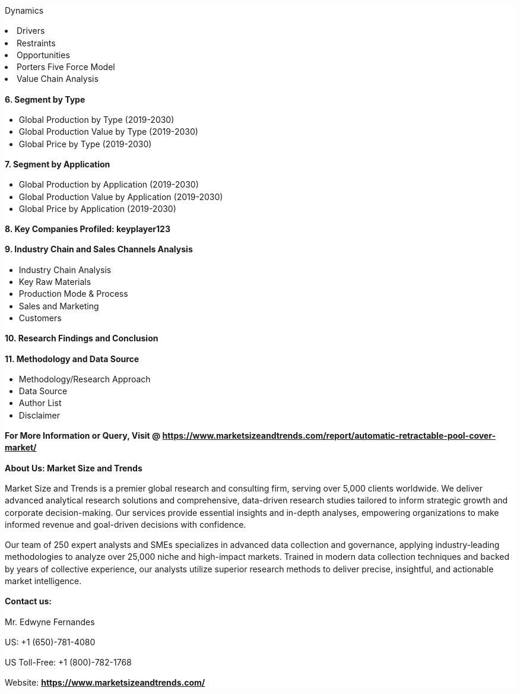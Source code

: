 Dynamics</li><li>Drivers</li><li>Restraints</li><li>Opportunities</li><li>Porters Five Force Model</li><li>Value Chain Analysis&nbsp;</li></ul><p><strong>6. Segment by Type</strong></p><ul><li>Global Production by Type (2019-2030)</li><li>Global Production Value by Type (2019-2030)</li><li>Global Price by Type (2019-2030)</li></ul><p><strong>7. Segment by Application</strong></p><ul><li>Global Production by Application (2019-2030)</li><li>Global Production Value by Application (2019-2030)</li><li>Global Price by Application (2019-2030)</li></ul><p><strong>8. Key Companies Profiled: keyplayer123</strong></p><p><strong>9. Industry Chain and Sales Channels Analysis</strong></p><ul><li>Industry Chain Analysis</li><li>Key Raw Materials</li><li>Production Mode &amp; Process</li><li>Sales and Marketing</li><li>Customers</li></ul><p><strong>10. Research Findings and Conclusion</strong></p><p><strong>11. Methodology and Data Source</strong></p><ul><li>Methodology/Research Approach</li><li>Data Source</li><li>Author List</li><li>Disclaimer</li></ul></p><p><strong>For More Information or Query, Visit @ <a href="https://www.marketsizeandtrends.com/report/automatic-retractable-pool-cover-market/">https://www.marketsizeandtrends.com/report/automatic-retractable-pool-cover-market/</a></strong></p><p><strong>About Us: Market Size and Trends</strong></p><p>Market Size and Trends is a premier global research and consulting firm, serving over 5,000 clients worldwide. We deliver advanced analytical research solutions and comprehensive, data-driven research studies tailored to inform strategic growth and corporate decision-making. Our services provide essential insights and in-depth analyses, empowering organizations to make informed revenue and goal-driven decisions with confidence.</p><p>Our team of 250 expert analysts and SMEs specializes in advanced data collection and governance, applying industry-leading methodologies to analyze over 25,000 niche and high-impact markets. Trained in modern data collection techniques and backed by years of collective experience, our analysts utilize superior research methods to deliver precise, insightful, and actionable market intelligence.</p><p><strong>Contact us:</strong></p><p>Mr. Edwyne Fernandes</p><p>US: +1 (650)-781-4080</p><p>US Toll-Free: +1 (800)-782-1768</p><p>Website: <strong><a href="https://www.marketsizeandtrends.com/">https://www.marketsizeandtrends.com/</a></strong></p>
